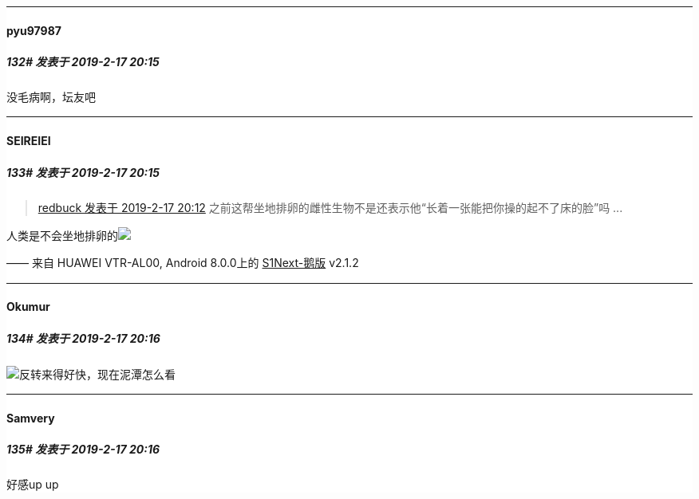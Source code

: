 





*****

####  pyu97987  
##### 132#       发表于 2019-2-17 20:15




没毛病啊，坛友吧







*****

####  SEIREIEI  
##### 133#       发表于 2019-2-17 20:15



<blockquote><a href="httphttps://bbs.saraba1st.com/2b/forum.php?mod=redirect&amp;goto=findpost&amp;pid=42627812&amp;ptid=1811494" target="_blank">redbuck 发表于 2019-2-17 20:12</a>
之前这帮坐地排卵的雌性生物不是还表示他“长着一张能把你操的起不了床的脸”吗 ...</blockquote>
人类是不会坐地排卵的<img src="https://static.saraba1st.com/image/smiley/face2017/046.png" referrerpolicy="no-referrer">

—— 来自 HUAWEI VTR-AL00, Android 8.0.0上的 [S1Next-鹅版](https://github.com/ykrank/S1-Next/releases) v2.1.2







*****

####  Okumur  
##### 134#       发表于 2019-2-17 20:16



<img src="https://static.saraba1st.com/image/smiley/face2017/067.png" referrerpolicy="no-referrer">反转来得好快，现在泥潭怎么看







*****

####  Samvery  
##### 135#       发表于 2019-2-17 20:16




好感up up
